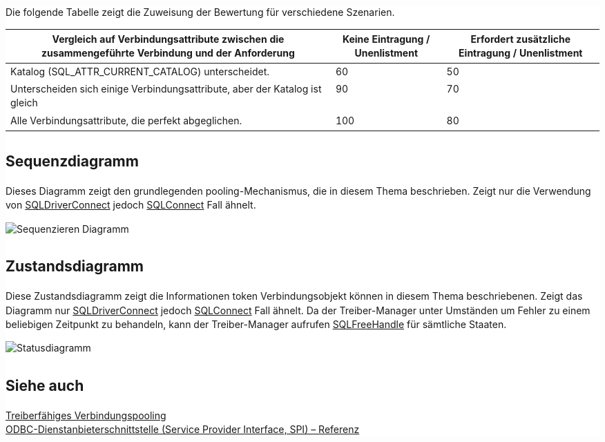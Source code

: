  Die folgende Tabelle zeigt die Zuweisung der Bewertung für verschiedene Szenarien.  
  
|Vergleich auf Verbindungsattribute zwischen die zusammengeführte Verbindung und der Anforderung|Keine Eintragung / Unenlistment|Erfordert zusätzliche Eintragung / Unenlistment|  
|---------------------------------------------------------------------------------------|-----------------------------------|----------------------------------------------|  
|Katalog (SQL_ATTR_CURRENT_CATALOG) unterscheidet.|60|50|  
|Unterscheiden sich einige Verbindungsattribute, aber der Katalog ist gleich|90|70|  
|Alle Verbindungsattribute, die perfekt abgeglichen.|100|80|  
  
## <a name="sequence-diagram"></a>Sequenzdiagramm  
 Dieses Diagramm zeigt den grundlegenden pooling-Mechanismus, die in diesem Thema beschrieben. Zeigt nur die Verwendung von [SQLDriverConnect](../../../odbc/reference/syntax/sqldriverconnect-function.md) jedoch [SQLConnect](../../../odbc/reference/syntax/sqlconnect-function.md) Fall ähnelt.  
  
 ![Sequenzieren Diagramm](../../../odbc/reference/develop-driver/media/odbc_seq_dia.gif "Odbc_seq_dia")  
  
## <a name="state-diagram"></a>Zustandsdiagramm  
 Diese Zustandsdiagramm zeigt die Informationen token Verbindungsobjekt können in diesem Thema beschriebenen. Zeigt das Diagramm nur [SQLDriverConnect](../../../odbc/reference/syntax/sqldriverconnect-function.md) jedoch [SQLConnect](../../../odbc/reference/syntax/sqlconnect-function.md) Fall ähnelt. Da der Treiber-Manager unter Umständen um Fehler zu einem beliebigen Zeitpunkt zu behandeln, kann der Treiber-Manager aufrufen [SQLFreeHandle](../../../odbc/reference/syntax/sqlfreehandle-function.md) für sämtliche Staaten.  
  
 ![Statusdiagramm](../../../odbc/reference/develop-driver/media/odbc_state_diagram.gif "Odbc_state_diagram")  
  
## <a name="see-also"></a>Siehe auch  
 [Treiberfähiges Verbindungspooling](../../../odbc/reference/develop-app/driver-aware-connection-pooling.md)   
 [ODBC-Dienstanbieterschnittstelle (Service Provider Interface, SPI) – Referenz](../../../odbc/reference/syntax/odbc-service-provider-interface-spi-reference.md)
